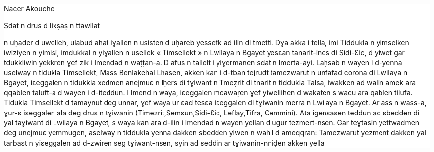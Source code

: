 Nacer Akouche

Sdat n drus d lixṣaṣ n ttawilat 

n uḥader d uwelleh, ulabud 
ahat  iɣallen  n  usisten  d 
uḥareb  yessefk  ad  ilin  di  tmetti. 
Dɣa  akka  i  tella,  imi  Tiddukla 
n  yimselken  iwiziyen  n  yimisi, 
imdukkal  n  yiɣallen  n  usellek  « 
Timsellekt » n Lwilaya n Bgayet 
yesɛan  tanarit-ines  di  Sidi-Ɛic, 
d  yiwet  gar  tdukkliwin  yekkren 
ɣef  zik  i  lmendad  n  waṭṭan-a.  D 
afus  n  tallelt  i  yiɣermanen  sdat 
n  lmerta-ayi.  Laḥsab  n  wayen 
i  d-yenna  uselway  n  tidukla 
Timsellekt,  Mass  Benlakeḥal 
Lḥasen,  akken kan i d-tban tejruḍt 
tamezwarut  n  unfafad  corona  di 
Lwilaya  n  Bgayet,  iɛeggalen  n 
tidukkla xedmen anejmuɛ n lḥers 
di  tɣiwant  n  Tmeẓrit  di  tnarit 
n  tiddukla  Talsa,  iwakken  ad 
walin  amek  ara  qqablen  taluft-a 
d  wayen  i  d-iteddun.  I  lmend 
n  waya, 
iɛeggalen  mcawaṛen 
ɣef  yiwellihen  d  wakaten  s 
wacu  ara  qablen  tilufa.  Tidukla 
Timsellekt d tamaynut deg unnar, 
ɣef  waya  ur  ɛad  tesɛa  iɛeggalen 
di  tɣiwanin  merra  n  Lwilaya  n 
Bgayet.  Ar  ass  n  wass-a,  ɣur-s 
iɛeggalen ala deg drus n tɣiwanin 
(Timezrit,Semɛun,Sidi-Ɛic, 
Leflay,Tifra,  Cemmini).  Ata 
igensasen 
teddun  ad  sbedden 
di  yal  taɣiwant  di  Lwilaya  n 
Bgayet,  s  waya  kan  ara  d-ilin 
i  lmendad  n  wayen  yellan  d 
ugur 
tezmert-nsen. 
Gar  teɣtasin  yettwadmen  deg 
unejmuɛ  yemmugen,  aselway  n 
tiddukla  yenna  dakken  sbedden 
yiwen  n  wahil  d  ameqqran: 
Tamezwarut yezment dakken yal 
tarbaɛt n yiɛeggalen ad d-zwiren 
seg tɣiwant-nsen, syin ad ɛeddin 
ar  tɣiwanin-nniḍen  akken  yella 
